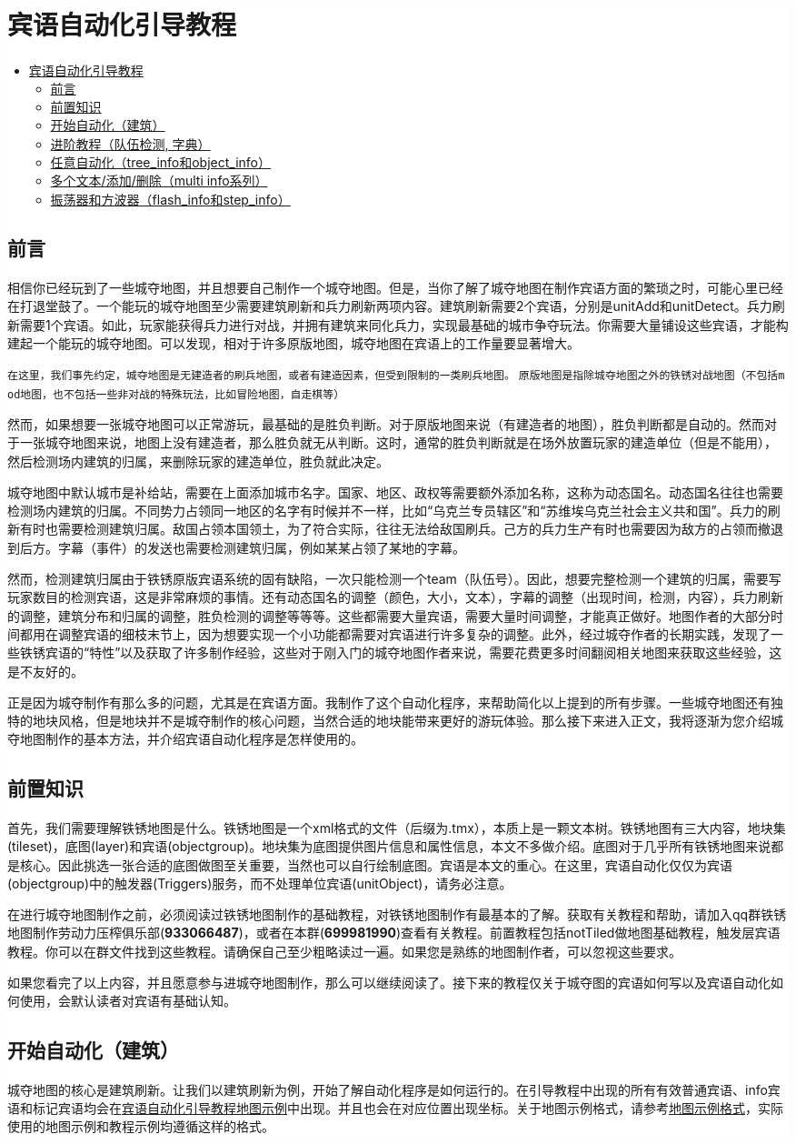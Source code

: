 # 宾语自动化引导教程

- [宾语自动化引导教程](#宾语自动化引导教程)
  - [前言](#前言)
  - [前置知识](#前置知识)
  - [开始自动化（建筑）](#开始自动化建筑)
  - [进阶教程（队伍检测, 字典）](#进阶教程队伍检测-字典)
  - [任意自动化（tree\_info和object\_info）](#任意自动化tree_info和object_info)
  - [多个文本/添加/删除（multi info系列）](#多个文本添加删除multi-info系列)
  - [振荡器和方波器（flash\_info和step\_info）](#振荡器和方波器flash_info和step_info)

## 前言

相信你已经玩到了一些城夺地图，并且想要自己制作一个城夺地图。但是，当你了解了城夺地图在制作宾语方面的繁琐之时，可能心里已经在打退堂鼓了。一个能玩的城夺地图至少需要建筑刷新和兵力刷新两项内容。建筑刷新需要2个宾语，分别是unitAdd和unitDetect。兵力刷新需要1个宾语。如此，玩家能获得兵力进行对战，并拥有建筑来同化兵力，实现最基础的城市争夺玩法。你需要大量铺设这些宾语，才能构建起一个能玩的城夺地图。可以发现，相对于许多原版地图，城夺地图在宾语上的工作量要显著增大。

`在这里，我们事先约定，城夺地图是无建造者的刷兵地图，或者有建造因素，但受到限制的一类刷兵地图。`
`原版地图是指除城夺地图之外的铁锈对战地图（不包括mod地图，也不包括一些非对战的特殊玩法，比如冒险地图，自走棋等）`

然而，如果想要一张城夺地图可以正常游玩，最基础的是胜负判断。对于原版地图来说（有建造者的地图），胜负判断都是自动的。然而对于一张城夺地图来说，地图上没有建造者，那么胜负就无从判断。这时，通常的胜负判断就是在场外放置玩家的建造单位（但是不能用），然后检测场内建筑的归属，来删除玩家的建造单位，胜负就此决定。

城夺地图中默认城市是补给站，需要在上面添加城市名字。国家、地区、政权等需要额外添加名称，这称为动态国名。动态国名往往也需要检测场内建筑的归属。不同势力占领同一地区的名字有时候并不一样，比如“乌克兰专员辖区”和“苏维埃乌克兰社会主义共和国”。兵力的刷新有时也需要检测建筑归属。敌国占领本国领土，为了符合实际，往往无法给敌国刷兵。己方的兵力生产有时也需要因为敌方的占领而撤退到后方。字幕（事件）的发送也需要检测建筑归属，例如某某占领了某地的字幕。

然而，检测建筑归属由于铁锈原版宾语系统的固有缺陷，一次只能检测一个team（队伍号）。因此，想要完整检测一个建筑的归属，需要写玩家数目的检测宾语，这是非常麻烦的事情。还有动态国名的调整（颜色，大小，文本），字幕的调整（出现时间，检测，内容），兵力刷新的调整，建筑分布和归属的调整，胜负检测的调整等等等。这些都需要大量宾语，需要大量时间调整，才能真正做好。地图作者的大部分时间都用在调整宾语的细枝末节上，因为想要实现一个小功能都需要对宾语进行许多复杂的调整。此外，经过城夺作者的长期实践，发现了一些铁锈宾语的“特性”以及获取了许多制作经验，这些对于刚入门的城夺地图作者来说，需要花费更多时间翻阅相关地图来获取这些经验，这是不友好的。

正是因为城夺制作有那么多的问题，尤其是在宾语方面。我制作了这个自动化程序，来帮助简化以上提到的所有步骤。一些城夺地图还有独特的地块风格，但是地块并不是城夺制作的核心问题，当然合适的地块能带来更好的游玩体验。那么接下来进入正文，我将逐渐为您介绍城夺地图制作的基本方法，并介绍宾语自动化程序是怎样使用的。

## 前置知识

首先，我们需要理解铁锈地图是什么。铁锈地图是一个xml格式的文件（后缀为.tmx），本质上是一颗文本树。铁锈地图有三大内容，地块集(tileset)，底图(layer)和宾语(objectgroup)。地块集为底图提供图片信息和属性信息，本文不多做介绍。底图对于几乎所有铁锈地图来说都是核心。因此挑选一张合适的底图做图至关重要，当然也可以自行绘制底图。宾语是本文的重心。在这里，宾语自动化仅仅为宾语(objectgroup)中的触发器(Triggers)服务，而不处理单位宾语(unitObject)，请务必注意。

在进行城夺地图制作之前，必须阅读过铁锈地图制作的基础教程，对铁锈地图制作有最基本的了解。获取有关教程和帮助，请加入qq群铁锈地图制作劳动力压榨俱乐部(**933066487**)，或者在本群(**699981990**)查看有关教程。前置教程包括notTiled做地图基础教程，触发层宾语教程。你可以在群文件找到这些教程。请确保自己至少粗略读过一遍。如果您是熟练的地图制作者，可以忽视这些要求。

如果您看完了以上内容，并且愿意参与进城夺地图制作，那么可以继续阅读了。接下来的教程仅关于城夺图的宾语如何写以及宾语自动化如何使用，会默认读者对宾语有基础认知。

## 开始自动化（建筑）

城夺地图的核心是建筑刷新。让我们以建筑刷新为例，开始了解自动化程序是如何运行的。在引导教程中出现的所有有效普通宾语、info宾语和标记宾语均会在[宾语自动化引导教程地图示例](https://github.com/exgcdwu/Rusted-Warfare-map-editor-for-city-occupation-play-/blob/main/command/objectgroupauto/example/auto_guide.tmx)中出现。并且也会在对应位置出现坐标。关于地图示例格式，请参考[地图示例格式](https://github.com/exgcdwu/Rusted-Warfare-map-editor-for-city-occupation-play-/blob/main/command/objectgroupauto/readme/auto_example.md#地图示例格式)，实际使用的地图示例和教程示例均遵循这样的格式。
